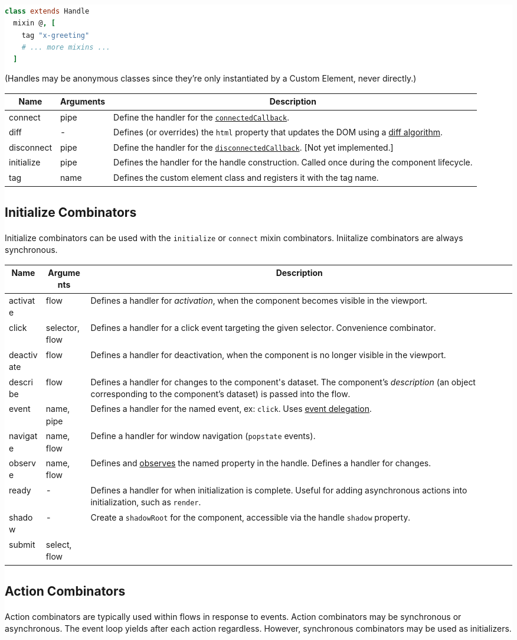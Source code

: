 ```coffeescript
class extends Handle
  mixin @, [
    tag "x-greeting"
    # ... more mixins ...
  ]
```

(Handles may be anonymous classes since they’re only instantiated by a Custom Element, never directly.)

| Name       | Arguments | Description                                                  |
| ---------- | --------- | ------------------------------------------------------------ |
| connect    | pipe      | Define the handler for the [`connectedCallback`](https://developer.mozilla.org/en-US/docs/Web/Web_Components/Using_custom_elements#using_the_lifecycle_callbacks). |
| diff       | -         | Defines (or overrides) the `html` property that updates the DOM using a [diff algorithm](https://diffhtml.org/). |
| disconnect | pipe      | Define the handler for the [`disconnectedCallback`](https://developer.mozilla.org/en-US/docs/Web/Web_Components/Using_custom_elements#using_the_lifecycle_callbacks). [Not yet implemented.] |
| initialize | pipe      | Defines the handler for the handle construction. Called once during the component lifecycle. |
| tag        | name      | Defines the custom element class and registers it with the tag name. |

## Initialize Combinators

Initialize combinators can be used with the `initialize` or `connect` mixin combinators. Iniitalize combinators are always synchronous.

| Name       | Arguments      | Description                                                  |
| ---------- | -------------- | ------------------------------------------------------------ |
| activate   | flow           | Defines a handler for *activation*, when the component becomes visible in the viewport. |
| click      | selector, flow | Defines a handler for a click event targeting the given selector. Convenience combinator. |
| deactivate | flow           | Defines a handler for deactivation, when the component is no longer visible in the viewport. |
| describe   | flow           | Defines a handler for changes to the component's dataset. The component’s *description* (an object corresponding to the component’s dataset) is passed into the flow. |
| event      | name, pipe     | Defines a handler for the named event, ex: `click`. Uses [event delegation](https://davidwalsh.name/event-delegate). |
| navigate   | name, flow     | Define a handler for window navigation (`popstate` events).  |
| observe    | name, flow     | Defines and [observes](https://github.com/gullerya/object-observer) the named property in the handle. Defines a handler for changes. |
| ready      | -              | Defines a handler for when initialization is complete. Useful for adding asynchronous actions into initialization, such as `render`. |
| shadow     | -              | Create a `shadowRoot` for the component, accessible via the handle `shadow` property. |
| submit     | select, flow   |                                                              |

## Action Combinators

Action combinators are typically used within flows in response to events. Action combinators may be synchronous or asynchronous. The event loop yields after each action regardless. However, synchronous combinators may be used as initializers.
